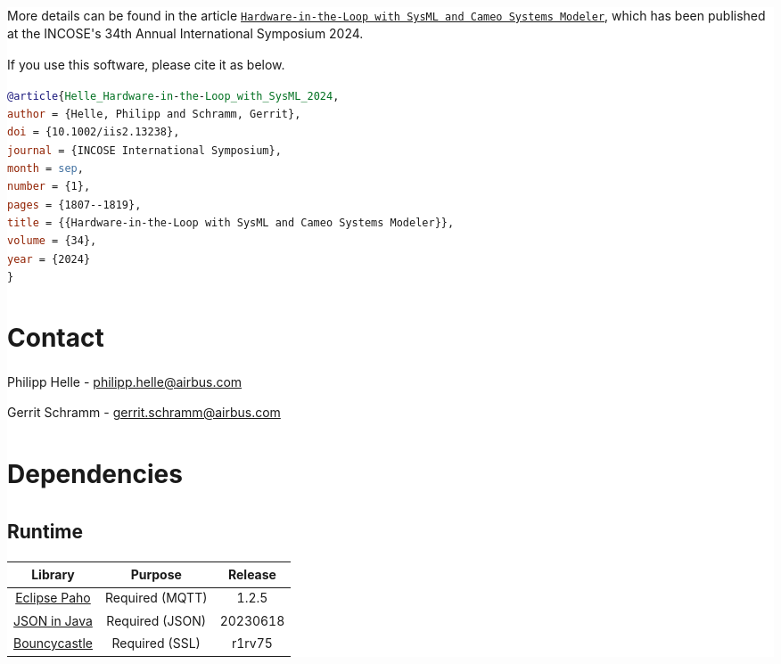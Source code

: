 More details can be found in the article [`Hardware-in-the-Loop with SysML and Cameo Systems Modeler`][4], which has been published at the INCOSE's 34th Annual International Symposium 2024.

If you use this software, please cite it as below.
```bibtex
@article{Helle_Hardware-in-the-Loop_with_SysML_2024,
author = {Helle, Philipp and Schramm, Gerrit},
doi = {10.1002/iis2.13238},
journal = {INCOSE International Symposium},
month = sep,
number = {1},
pages = {1807--1819},
title = {{Hardware-in-the-Loop with SysML and Cameo Systems Modeler}},
volume = {34},
year = {2024}
}
```

# Contact

Philipp Helle - philipp.helle@airbus.com

Gerrit Schramm - gerrit.schramm@airbus.com

# Dependencies
 ## Runtime
|   Library    |         Purpose         | Release |
| :----------: | :---------------------: | :-----: |
| [Eclipse Paho][1] |        Required (MQTT)        |  1.2.5  |
| [JSON in Java][2] |        Required (JSON)       |  20230618  |
| [Bouncycastle][3] |        Required (SSL)        |  r1rv75  |


[1]: https://github.com/eclipse/paho.mqtt.java
[2]: https://github.com/stleary/JSON-java
[3]: https://github.com/bcgit/bc-java
[4]: https://www.researchgate.net/publication/383858786_Hardware-in-the-Loop_with_SysML_and_Cameo_Systems_Modeler
